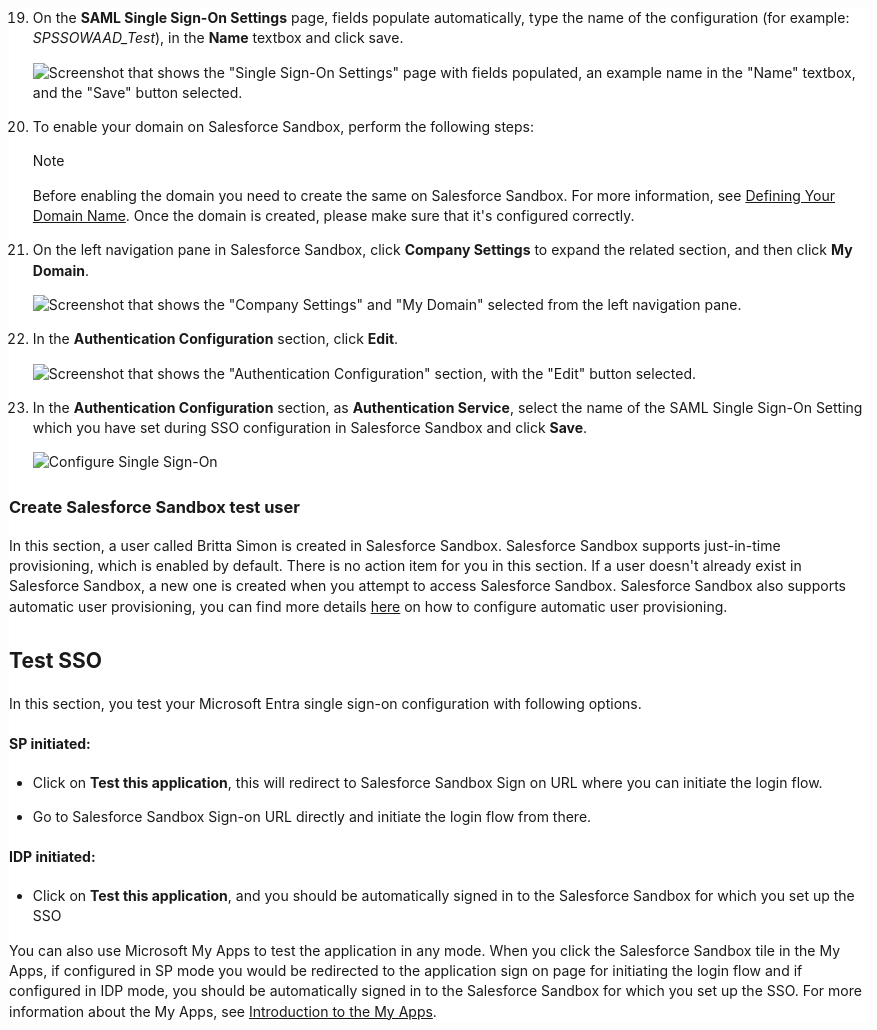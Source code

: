 19. On the **SAML Single Sign-On Settings** page, fields populate automatically, type the name of the configuration (for example: *SPSSOWAAD_Test*), in the **Name** textbox and click save.

    ![Screenshot that shows the "Single Sign-On Settings" page with fields populated, an example name in the "Name" textbox, and the "Save" button selected.](./media/salesforce-sandbox-tutorial/sf-saml-config.png)

20. To enable your domain on Salesforce Sandbox, perform the following steps:

    > [!NOTE]
    > Before enabling the domain you need to create the same on Salesforce Sandbox. For more information, see [Defining Your Domain Name](https://help.salesforce.com/HTViewHelpDoc?id=domain_name_define.htm&language=en_US). Once the domain is created, please make sure that it's configured correctly.

21. On the left navigation pane in Salesforce Sandbox, click **Company Settings** to expand the related section, and then click **My Domain**.

    ![Screenshot that shows the "Company Settings" and "My Domain" selected from the left navigation pane.](./media/salesforce-sandbox-tutorial/sf-my-domain.png)

22. In the **Authentication Configuration** section, click **Edit**.

    ![Screenshot that shows the "Authentication Configuration" section, with the "Edit" button selected.](./media/salesforce-sandbox-tutorial/sf-edit-auth-config.png)

23. In the **Authentication Configuration** section, as **Authentication Service**, select the name of the SAML Single Sign-On Setting which you have set during SSO configuration in Salesforce Sandbox and click **Save**.

    ![Configure Single Sign-On](./media/salesforce-sandbox-tutorial/configure2.png)

### Create Salesforce Sandbox test user

In this section, a user called Britta Simon is created in Salesforce Sandbox. Salesforce Sandbox supports just-in-time provisioning, which is enabled by default. There is no action item for you in this section. If a user doesn't already exist in Salesforce Sandbox, a new one is created when you attempt to access Salesforce Sandbox. Salesforce Sandbox also supports automatic user provisioning, you can find more details [here](salesforce-sandbox-provisioning-tutorial.md) on how to configure automatic user provisioning.

## Test SSO 

In this section, you test your Microsoft Entra single sign-on configuration with following options. 

#### SP initiated:

* Click on **Test this application**, this will redirect to Salesforce Sandbox Sign on URL where you can initiate the login flow.  

* Go to Salesforce Sandbox Sign-on URL directly and initiate the login flow from there.

#### IDP initiated:

* Click on **Test this application**, and you should be automatically signed in to the Salesforce Sandbox for which you set up the SSO 

You can also use Microsoft My Apps to test the application in any mode. When you click the Salesforce Sandbox tile in the My Apps, if configured in SP mode you would be redirected to the application sign on page for initiating the login flow and if configured in IDP mode, you should be automatically signed in to the Salesforce Sandbox for which you set up the SSO. For more information about the My Apps, see [Introduction to the My Apps](https://support.microsoft.com/account-billing/sign-in-and-start-apps-from-the-my-apps-portal-2f3b1bae-0e5a-4a86-a33e-876fbd2a4510).
